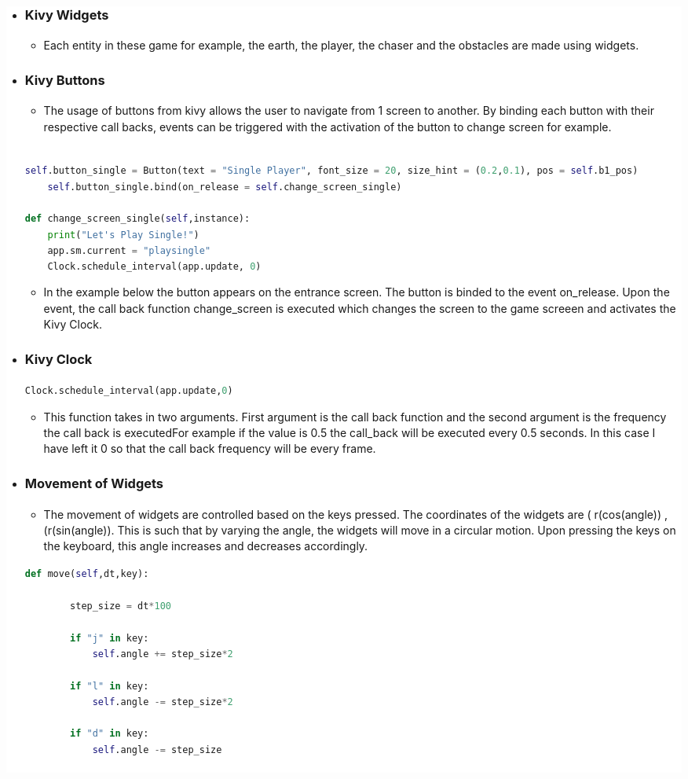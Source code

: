 
* ### Kivy Widgets 
    * Each entity in these game for example, the earth, the player, the chaser and the obstacles are made using widgets.


* ### Kivy Buttons
    * The usage of buttons from kivy allows the user to navigate from 1 screen to another. By binding each button with their respective call backs, events can be triggered with the activation of the button to change screen for example. 


    ``` python

    self.button_single = Button(text = "Single Player", font_size = 20, size_hint = (0.2,0.1), pos = self.b1_pos)
        self.button_single.bind(on_release = self.change_screen_single)

    def change_screen_single(self,instance):
        print("Let's Play Single!")
        app.sm.current = "playsingle"
        Clock.schedule_interval(app.update, 0)

    ```


    * In the example below the button appears on the entrance screen. The button is binded to the event on_release. Upon the event, the call back function change_screen is executed which changes the screen to the game screeen and activates the Kivy Clock.


* ### Kivy Clock
    ```python
    Clock.schedule_interval(app.update,0)
    ```
    * This function takes in two arguments. First argument is the call back function and the second argument is the frequency the call back is executedFor example if the value is 0.5 the call_back will be executed every 0.5 seconds. In this case I have left it 0 so that the call back frequency will be every frame.



* ### Movement of Widgets
    * The movement of widgets are controlled based on the keys pressed. The coordinates of the widgets are ( r(cos(angle)) , (r(sin(angle)). This is such that by varying the angle, the widgets will move in a circular motion. Upon pressing the keys on the keyboard, this angle increases and decreases accordingly.

    ```python
    def move(self,dt,key):
            
            step_size = dt*100
        
            if "j" in key:
                self.angle += step_size*2
            
            if "l" in key:
                self.angle -= step_size*2

            if "d" in key:    
                self.angle -= step_size
                